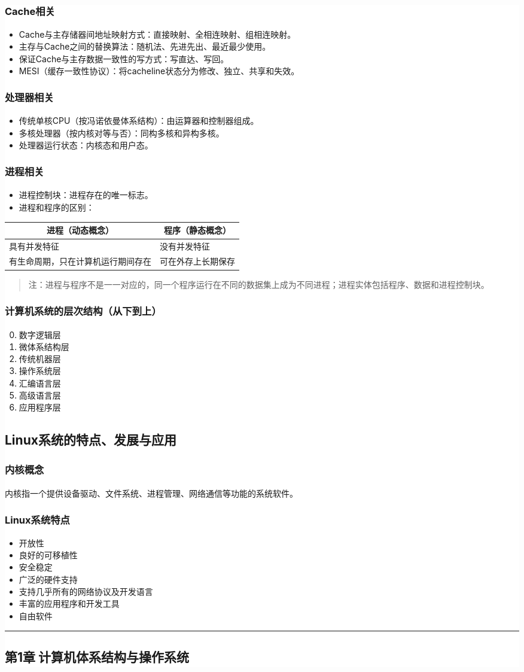 ### Cache相关
- Cache与主存储器间地址映射方式：直接映射、全相连映射、组相连映射。
- 主存与Cache之间的替换算法：随机法、先进先出、最近最少使用。
- 保证Cache与主存数据一致性的写方式：写直达、写回。
- MESI（缓存一致性协议）：将cacheline状态分为修改、独立、共享和失效。

### 处理器相关
- 传统单核CPU（按冯诺依曼体系结构）：由运算器和控制器组成。
- 多核处理器（按内核对等与否）：同构多核和异构多核。
- 处理器运行状态：内核态和用户态。

### 进程相关
- 进程控制块：进程存在的唯一标志。
- 进程和程序的区别：

| 进程（动态概念）                   | 程序（静态概念）   |
| ---------------------------------- | ------------------ |
| 具有并发特征                       | 没有并发特征       |
| 有生命周期，只在计算机运行期间存在 | 可在外存上长期保存 |

> 注：进程与程序不是一一对应的，同一个程序运行在不同的数据集上成为不同进程；进程实体包括程序、数据和进程控制块。

### 计算机系统的层次结构（从下到上）
0. 数字逻辑层
1. 微体系结构层
2. 传统机器层
3. 操作系统层
4. 汇编语言层
5. 高级语言层
6. 应用程序层

## Linux系统的特点、发展与应用
### 内核概念
内核指一个提供设备驱动、文件系统、进程管理、网络通信等功能的系统软件。

### Linux系统特点
- 开放性
- 良好的可移植性
- 安全稳定
- 广泛的硬件支持
- 支持几乎所有的网络协议及开发语言
- 丰富的应用程序和开发工具
- 自由软件


---

## 第1章 计算机体系结构与操作系统
